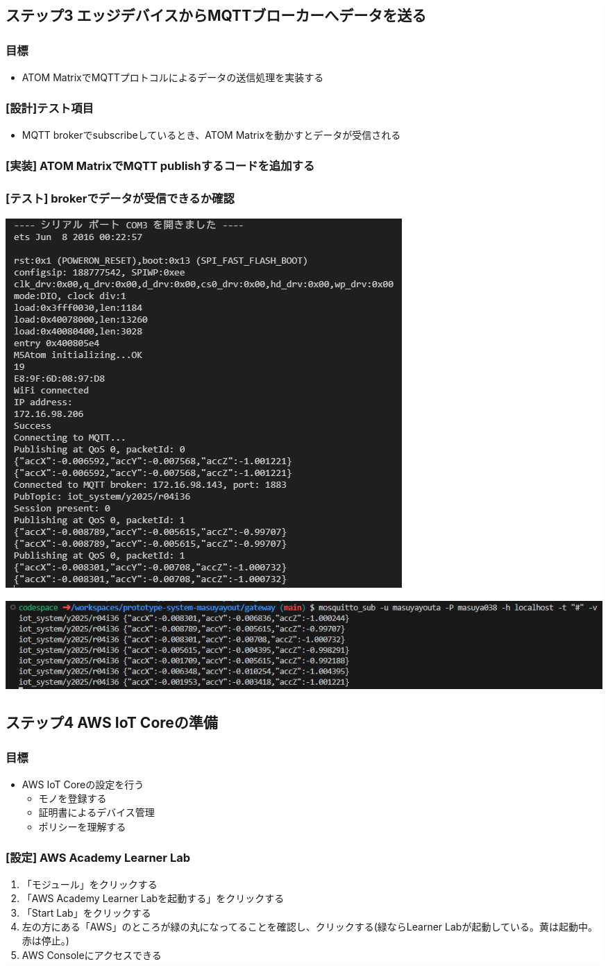 ## ステップ3 エッジデバイスからMQTTブローカーへデータを送る
### 目標
- ATOM MatrixでMQTTプロトコルによるデータの送信処理を実装する
### [設計]テスト項目
- MQTT brokerでsubscribeしているとき、ATOM Matrixを動かすとデータが受信される
### [実装] ATOM MatrixでMQTT publishするコードを追加する
### [テスト] brokerでデータが受信できるか確認

![シリアルコンソールの画面](image-14.png)

![subscliber側の画面](image-15.png)

## ステップ4 AWS IoT Coreの準備
### 目標
- AWS IoT Coreの設定を行う
  - モノを登録する
  - 証明書によるデバイス管理
  - ポリシーを理解する
### [設定] AWS Academy Learner Lab
1. 「モジュール」をクリックする
2. 「AWS Academy Learner Labを起動する」をクリックする
3. 「Start Lab」をクリックする
4. 左の方にある「AWS」のところが緑の丸になってることを確認し、クリックする(緑ならLearner Labが起動している。黄は起動中。赤は停止。)
5. AWS Consoleにアクセスできる